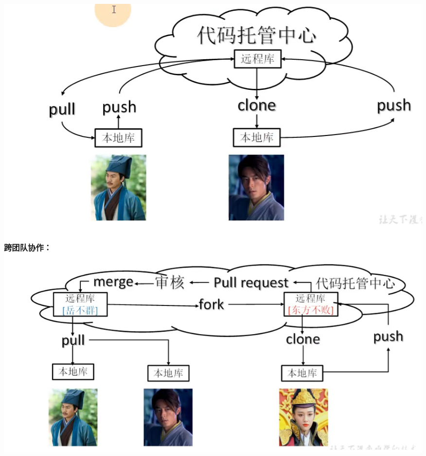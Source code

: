  ![image-20230307153948891](./assets/image-20230307153948891.png)





### 	跨团队协作：

![image-20230307154002198](./assets/image-20230307154002198.png)
